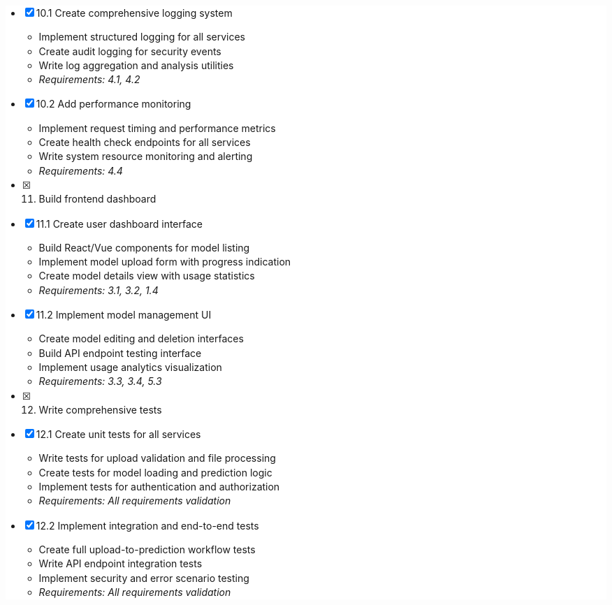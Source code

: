 



- [x] 10.1 Create comprehensive logging system


  - Implement structured logging for all services
  - Create audit logging for security events
  - Write log aggregation and analysis utilities
  - _Requirements: 4.1, 4.2_


- [x] 10.2 Add performance monitoring

  - Implement request timing and performance metrics
  - Create health check endpoints for all services
  - Write system resource monitoring and alerting
  - _Requirements: 4.4_




- [x] 11. Build frontend dashboard



- [x] 11.1 Create user dashboard interface

  - Build React/Vue components for model listing
  - Implement model upload form with progress indication
  - Create model details view with usage statistics
  - _Requirements: 3.1, 3.2, 1.4_

- [x] 11.2 Implement model management UI






  - Create model editing and deletion interfaces
  - Build API endpoint testing interface
  - Implement usage analytics visualization
  - _Requirements: 3.3, 3.4, 5.3_


- [x] 12. Write comprehensive tests






- [x] 12.1 Create unit tests for all services




  - Write tests for upload validation and file processing
  - Create tests for model loading and prediction logic
  - Implement tests for authentication and authorization
  - _Requirements: All requirements validation_

- [x] 12.2 Implement integration and end-to-end tests


  - Create full upload-to-prediction workflow tests
  - Write API endpoint integration tests
  - Implement security and error scenario testing
  - _Requirements: All requirements validation_

